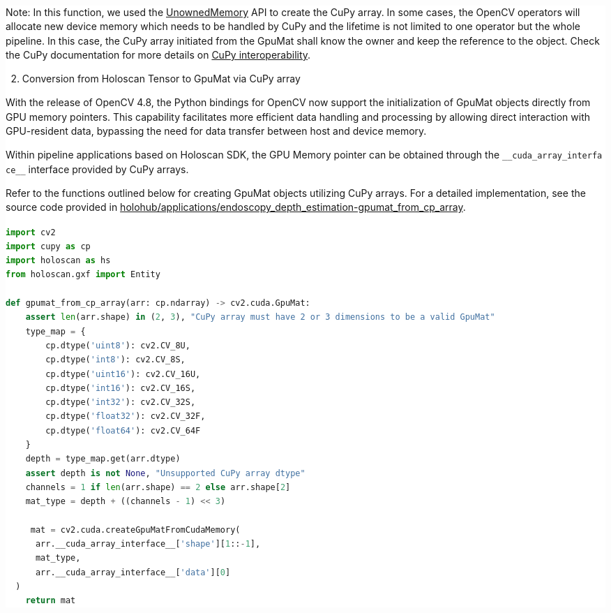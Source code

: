 ```py

```

Note: In this function, we used the [UnownedMemory](https://docs.cupy.dev/en/stable/reference/generated/cupy.cuda.UnownedMemory.html#cupy.cuda.UnownedMemory) API to create the CuPy array. In some cases, the OpenCV operators will allocate new device memory which needs to be handled by CuPy and the lifetime is not limited to one operator but the whole pipeline. In this case, the CuPy array initiated from the GpuMat shall know the owner and keep the reference to the object. Check the CuPy documentation for more details on [CuPy interoperability](https://docs.cupy.dev/en/stable/user_guide/interoperability.html#device-memory-pointers).

2. Conversion from Holoscan Tensor to GpuMat via CuPy array

With the release of OpenCV 4.8, the Python bindings for OpenCV now support the initialization of GpuMat objects directly from GPU memory pointers. This capability facilitates more efficient data handling and processing by allowing direct interaction with GPU-resident data, bypassing the need for data transfer between host and device memory.

Within pipeline applications based on Holoscan SDK, the GPU Memory pointer can be obtained through the `__cuda_array_interface__` interface provided by CuPy arrays.

Refer to the functions outlined below for creating GpuMat objects utilizing CuPy arrays. For a detailed implementation, see the source code provided in [holohub/applications/endoscopy_depth_estimation-gpumat_from_cp_array](https://github.com/nvidia-holoscan/holohub/blob/main/applications/endoscopy_depth_estimation/endoscopy_depth_estimation.py#L28).

```py
import cv2
import cupy as cp
import holoscan as hs
from holoscan.gxf import Entity

def gpumat_from_cp_array(arr: cp.ndarray) -> cv2.cuda.GpuMat:
    assert len(arr.shape) in (2, 3), "CuPy array must have 2 or 3 dimensions to be a valid GpuMat"
    type_map = {
        cp.dtype('uint8'): cv2.CV_8U,
        cp.dtype('int8'): cv2.CV_8S,
        cp.dtype('uint16'): cv2.CV_16U,
        cp.dtype('int16'): cv2.CV_16S,
        cp.dtype('int32'): cv2.CV_32S,
        cp.dtype('float32'): cv2.CV_32F,
        cp.dtype('float64'): cv2.CV_64F
    }
    depth = type_map.get(arr.dtype)
    assert depth is not None, "Unsupported CuPy array dtype"
    channels = 1 if len(arr.shape) == 2 else arr.shape[2]
    mat_type = depth + ((channels - 1) << 3)

     mat = cv2.cuda.createGpuMatFromCudaMemory(
      arr.__cuda_array_interface__['shape'][1::-1],
      mat_type,
      arr.__cuda_array_interface__['data'][0]
  )
    return mat
```
